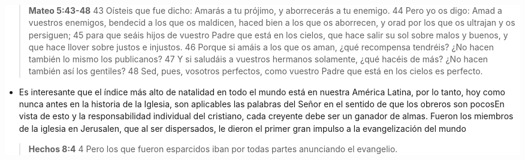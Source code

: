 > **Mateo 5:43-48**
> 43 Oísteis que fue dicho: Amarás a tu prójimo, y aborrecerás a tu enemigo.
 44 Pero yo os digo: Amad a vuestros enemigos, bendecid a los que os maldicen, haced bien a los que os aborrecen, y orad por los que os ultrajan y os persiguen;
 45 para que seáis hijos de vuestro Padre que está en los cielos, que hace salir su sol sobre malos y buenos, y que hace llover sobre justos e injustos.
 46 Porque si amáis a los que os aman, ¿qué recompensa tendréis? ¿No hacen también lo mismo los publicanos?
 47 Y si saludáis a vuestros hermanos solamente, ¿qué hacéis de más? ¿No hacen también así los gentiles?
 48 Sed, pues, vosotros perfectos, como vuestro Padre que está en los cielos es perfecto.

- Es interesante que el índice más alto de natalidad en todo el mundo está en nuestra América Latina, por lo tanto, hoy como nunca antes en la historia de la Iglesia, son aplicables las palabras del Señor en el sentido de que los obreros son pocosEn vista de esto y la responsabilidad individual del cristiano, cada creyente debe ser un ganador de almas. Fueron los miembros de la iglesia en Jerusalen, que al ser dispersados, le dieron el primer gran impulso a la evangelización del mundo

> **Hechos 8:4**
> 4 Pero los que fueron esparcidos iban por todas partes anunciando el evangelio.

